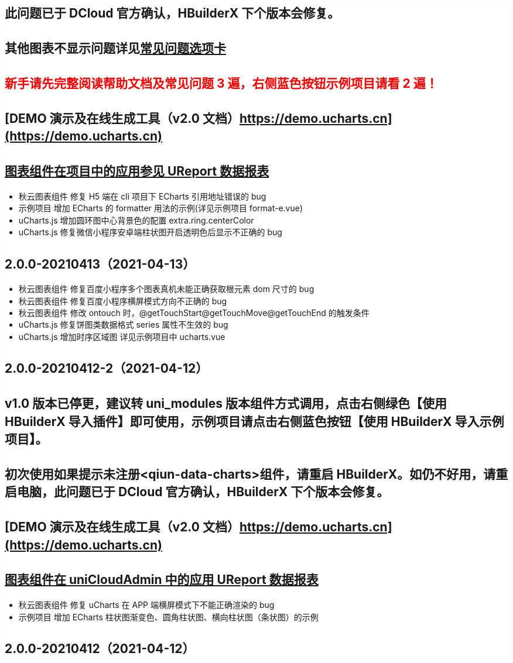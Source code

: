 ## 此问题已于 DCloud 官方确认，HBuilderX 下个版本会修复。

## 其他图表不显示问题详见[常见问题选项卡](https://demo.ucharts.cn)

## <font color=#FF0000> 新手请先完整阅读帮助文档及常见问题 3 遍，右侧蓝色按钮示例项目请看 2 遍！ </font>

## [DEMO 演示及在线生成工具（v2.0 文档）https://demo.ucharts.cn](https://demo.ucharts.cn)

## [图表组件在项目中的应用参见 UReport 数据报表](https://ext.dcloud.net.cn/plugin?id=4651)

- 秋云图表组件 修复 H5 端在 cli 项目下 ECharts 引用地址错误的 bug
- 示例项目 增加 ECharts 的 formatter 用法的示例(详见示例项目 format-e.vue)
- uCharts.js 增加圆环图中心背景色的配置 extra.ring.centerColor
- uCharts.js 修复微信小程序安卓端柱状图开启透明色后显示不正确的 bug

## 2.0.0-20210413（2021-04-13）

- 秋云图表组件 修复百度小程序多个图表真机未能正确获取根元素 dom 尺寸的 bug
- 秋云图表组件 修复百度小程序横屏模式方向不正确的 bug
- 秋云图表组件 修改 ontouch 时，@getTouchStart@getTouchMove@getTouchEnd 的触发条件
- uCharts.js 修复饼图类数据格式 series 属性不生效的 bug
- uCharts.js 增加时序区域图 详见示例项目中 ucharts.vue

## 2.0.0-20210412-2（2021-04-12）

## v1.0 版本已停更，建议转 uni_modules 版本组件方式调用，点击右侧绿色【使用 HBuilderX 导入插件】即可使用，示例项目请点击右侧蓝色按钮【使用 HBuilderX 导入示例项目】。

## 初次使用如果提示未注册&lt;qiun-data-charts&gt;组件，请重启 HBuilderX。如仍不好用，请重启电脑，此问题已于 DCloud 官方确认，HBuilderX 下个版本会修复。

## [DEMO 演示及在线生成工具（v2.0 文档）https://demo.ucharts.cn](https://demo.ucharts.cn)

## [图表组件在 uniCloudAdmin 中的应用 UReport 数据报表](https://ext.dcloud.net.cn/plugin?id=4651)

- 秋云图表组件 修复 uCharts 在 APP 端横屏模式下不能正确渲染的 bug
- 示例项目 增加 ECharts 柱状图渐变色、圆角柱状图、横向柱状图（条状图）的示例

## 2.0.0-20210412（2021-04-12）
